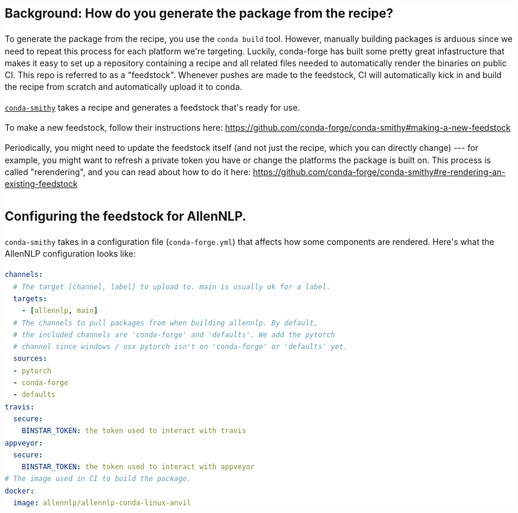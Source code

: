 ## Background: How do you generate the package from the recipe?

To generate the package from the recipe, you use the `conda build` tool. However, manually building 
packages is arduous since we need to repeat this process for each platform we're targeting. Luckily,
conda-forge has built some pretty great infastructure that makes it easy to set up a repository
containing a recipe and all related files needed to automatically render the binaries on public CI.
This repo is referred to as a "feedstock". Whenever pushes are made to the feedstock, CI will automatically
kick in and build the recipe from scratch and automatically upload it to conda.

[`conda-smithy`](https://github.com/conda-forge/conda-smithy) takes a recipe and generates a feedstock
that's ready for use.

To make a new feedstock, follow their instructions here: https://github.com/conda-forge/conda-smithy#making-a-new-feedstock

Periodically, you might need to update the feedstock itself (and not just the recipe, which you can directly change) --- 
for example, you might want to refresh a private token you have or change the platforms the package is built on. This
process is called "rerendering", and you can read about how to do it here: https://github.com/conda-forge/conda-smithy#re-rendering-an-existing-feedstock

## Configuring the feedstock for AllenNLP.

`conda-smithy` takes in a configuration file (`conda-forge.yml`) that affects how some components are rendered.
Here's what the AllenNLP configuration looks like:

```yaml
channels:
  # The target [channel, label] to upload to. main is usually ok for a label.
  targets:
    - [allennlp, main]
  # The channels to pull packages from when building allennlp. By default, 
  # the included channels are 'conda-forge' and 'defaults'. We add the pytorch
  # channel since windows / osx pytorch isn't on 'conda-forge' or 'defaults' yet.
  sources:
  - pytorch
  - conda-forge
  - defaults
travis:
  secure:
    BINSTAR_TOKEN: the token used to interact with travis
appveyor:
  secure:
    BINSTAR_TOKEN: the token used to interact with appveyor
# The image used in CI to build the package.
docker:
  image: allennlp/allennlp-conda-linux-anvil
```
